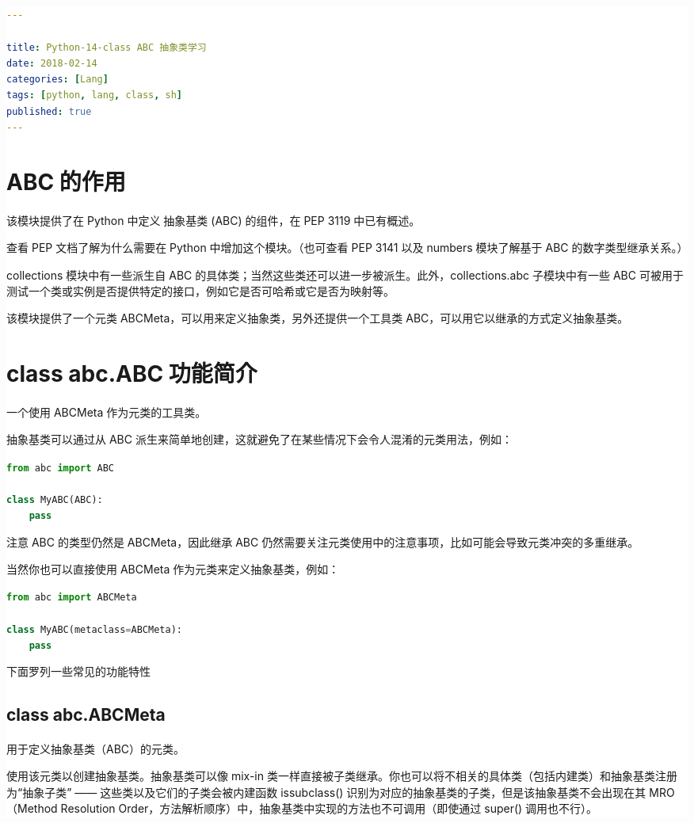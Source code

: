 ```yaml
---

title: Python-14-class ABC 抽象类学习
date: 2018-02-14
categories: [Lang]
tags: [python, lang, class, sh]
published: true
---
```


# ABC 的作用

该模块提供了在 Python 中定义 抽象基类 (ABC) 的组件，在 PEP 3119 中已有概述。

查看 PEP 文档了解为什么需要在 Python 中增加这个模块。（也可查看 PEP 3141 以及 numbers 模块了解基于 ABC 的数字类型继承关系。）

collections 模块中有一些派生自 ABC 的具体类；当然这些类还可以进一步被派生。此外，collections.abc 子模块中有一些 ABC 可被用于测试一个类或实例是否提供特定的接口，例如它是否可哈希或它是否为映射等。

该模块提供了一个元类 ABCMeta，可以用来定义抽象类，另外还提供一个工具类 ABC，可以用它以继承的方式定义抽象基类。

# class abc.ABC 功能简介

一个使用 ABCMeta 作为元类的工具类。

抽象基类可以通过从 ABC 派生来简单地创建，这就避免了在某些情况下会令人混淆的元类用法，例如：

```py
from abc import ABC

class MyABC(ABC):
    pass
```

注意 ABC 的类型仍然是 ABCMeta，因此继承 ABC 仍然需要关注元类使用中的注意事项，比如可能会导致元类冲突的多重继承。

当然你也可以直接使用 ABCMeta 作为元类来定义抽象基类，例如：

```py
from abc import ABCMeta

class MyABC(metaclass=ABCMeta):
    pass
```

下面罗列一些常见的功能特性

## class abc.ABCMeta

用于定义抽象基类（ABC）的元类。

使用该元类以创建抽象基类。抽象基类可以像 mix-in 类一样直接被子类继承。你也可以将不相关的具体类（包括内建类）和抽象基类注册为“抽象子类” —— 这些类以及它们的子类会被内建函数 issubclass() 识别为对应的抽象基类的子类，但是该抽象基类不会出现在其 MRO（Method Resolution Order，方法解析顺序）中，抽象基类中实现的方法也不可调用（即使通过 super() 调用也不行）。
